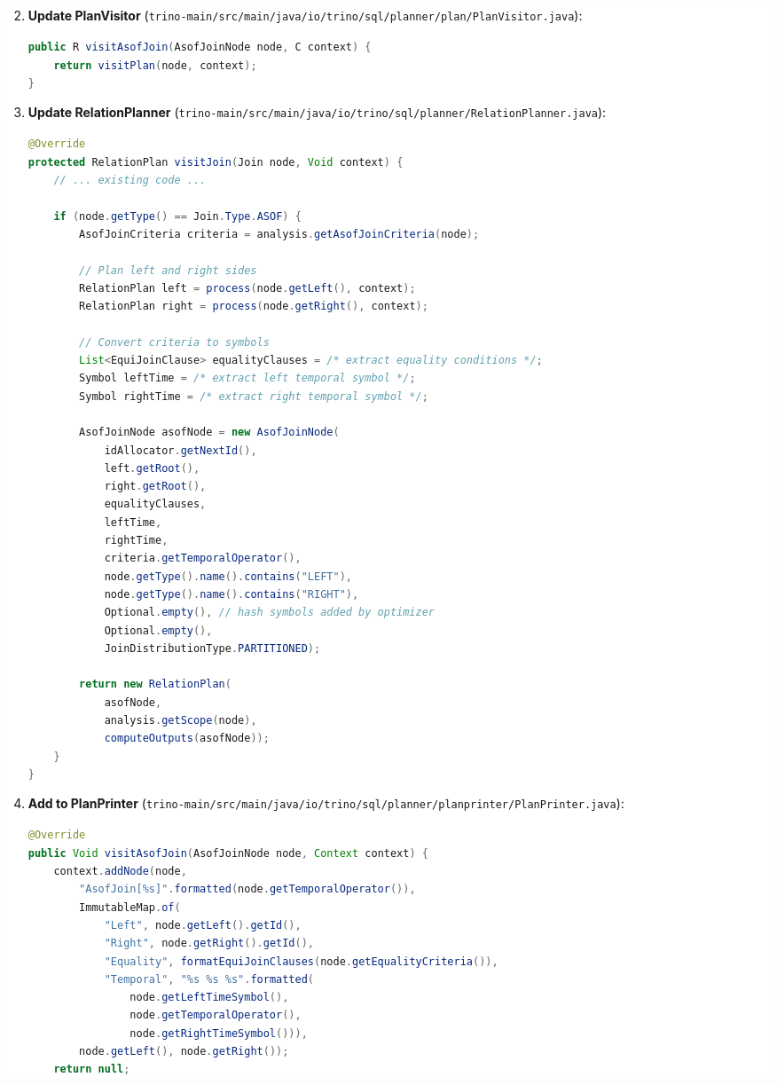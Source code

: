 2. **Update PlanVisitor** (`trino-main/src/main/java/io/trino/sql/planner/plan/PlanVisitor.java`):
   ```java
   public R visitAsofJoin(AsofJoinNode node, C context) {
       return visitPlan(node, context);
   }
   ```

3. **Update RelationPlanner** (`trino-main/src/main/java/io/trino/sql/planner/RelationPlanner.java`):
   ```java
   @Override
   protected RelationPlan visitJoin(Join node, Void context) {
       // ... existing code ...
       
       if (node.getType() == Join.Type.ASOF) {
           AsofJoinCriteria criteria = analysis.getAsofJoinCriteria(node);
           
           // Plan left and right sides
           RelationPlan left = process(node.getLeft(), context);
           RelationPlan right = process(node.getRight(), context);
           
           // Convert criteria to symbols
           List<EquiJoinClause> equalityClauses = /* extract equality conditions */;
           Symbol leftTime = /* extract left temporal symbol */;
           Symbol rightTime = /* extract right temporal symbol */;
           
           AsofJoinNode asofNode = new AsofJoinNode(
               idAllocator.getNextId(),
               left.getRoot(),
               right.getRoot(),
               equalityClauses,
               leftTime,
               rightTime,
               criteria.getTemporalOperator(),
               node.getType().name().contains("LEFT"),
               node.getType().name().contains("RIGHT"),
               Optional.empty(), // hash symbols added by optimizer
               Optional.empty(),
               JoinDistributionType.PARTITIONED);
           
           return new RelationPlan(
               asofNode,
               analysis.getScope(node),
               computeOutputs(asofNode));
       }
   }
   ```

4. **Add to PlanPrinter** (`trino-main/src/main/java/io/trino/sql/planner/planprinter/PlanPrinter.java`):
   ```java
   @Override
   public Void visitAsofJoin(AsofJoinNode node, Context context) {
       context.addNode(node,
           "AsofJoin[%s]".formatted(node.getTemporalOperator()),
           ImmutableMap.of(
               "Left", node.getLeft().getId(),
               "Right", node.getRight().getId(),
               "Equality", formatEquiJoinClauses(node.getEqualityCriteria()),
               "Temporal", "%s %s %s".formatted(
                   node.getLeftTimeSymbol(),
                   node.getTemporalOperator(),
                   node.getRightTimeSymbol())),
           node.getLeft(), node.getRight());
       return null;
   ```